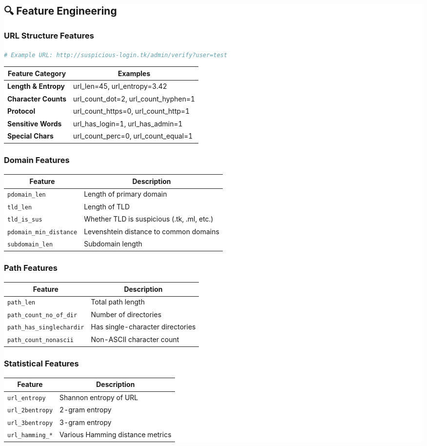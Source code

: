 ## 🔍 Feature Engineering

### URL Structure Features

```python
# Example URL: http://suspicious-login.tk/admin/verify?user=test
```

| Feature Category     | Examples                            |
| -------------------- | ----------------------------------- |
| **Length & Entropy** | url_len=45, url_entropy=3.42        |
| **Character Counts** | url_count_dot=2, url_count_hyphen=1 |
| **Protocol**         | url_count_https=0, url_count_http=1 |
| **Sensitive Words**  | url_has_login=1, url_has_admin=1    |
| **Special Chars**    | url_count_perc=0, url_count_equal=1 |

### Domain Features

| Feature                | Description                                |
| ---------------------- | ------------------------------------------ |
| `pdomain_len`          | Length of primary domain                   |
| `tld_len`              | Length of TLD                              |
| `tld_is_sus`           | Whether TLD is suspicious (.tk, .ml, etc.) |
| `pdomain_min_distance` | Levenshtein distance to common domains     |
| `subdomain_len`        | Subdomain length                           |

### Path Features

| Feature                  | Description                      |
| ------------------------ | -------------------------------- |
| `path_len`               | Total path length                |
| `path_count_no_of_dir`   | Number of directories            |
| `path_has_singlechardir` | Has single-character directories |
| `path_count_nonascii`    | Non-ASCII character count        |

### Statistical Features

| Feature         | Description                      |
| --------------- | -------------------------------- |
| `url_entropy`   | Shannon entropy of URL           |
| `url_2bentropy` | 2-gram entropy                   |
| `url_3bentropy` | 3-gram entropy                   |
| `url_hamming_*` | Various Hamming distance metrics |
